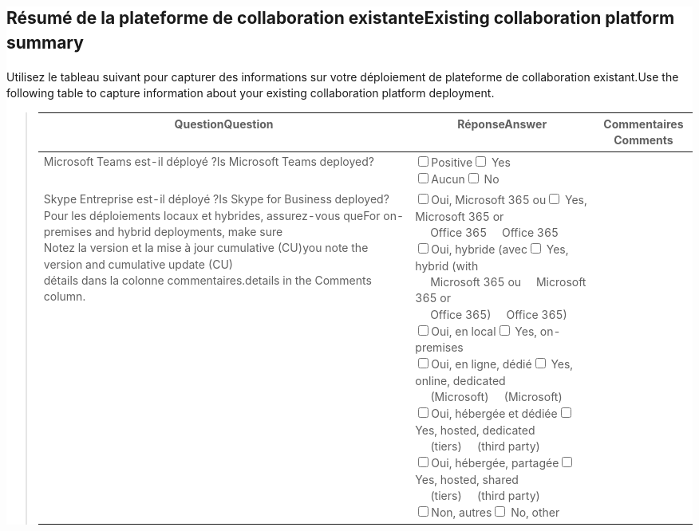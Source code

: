 <a name="existing-collaboration-platform-summary"></a><span data-ttu-id="8e0b6-226">Résumé de la plateforme de collaboration existante</span><span class="sxs-lookup"><span data-stu-id="8e0b6-226">Existing collaboration platform summary</span></span>
---

<span data-ttu-id="8e0b6-227">Utilisez le tableau suivant pour capturer des informations sur votre déploiement de plateforme de collaboration existant.</span><span class="sxs-lookup"><span data-stu-id="8e0b6-227">Use the following table to capture information about your existing collaboration platform deployment.</span></span>

> | <span data-ttu-id="8e0b6-228">Question</span><span class="sxs-lookup"><span data-stu-id="8e0b6-228">Question</span></span> | <span data-ttu-id="8e0b6-229">Réponse</span><span class="sxs-lookup"><span data-stu-id="8e0b6-229">Answer</span></span> | <span data-ttu-id="8e0b6-230">Commentaires</span><span class="sxs-lookup"><span data-stu-id="8e0b6-230">Comments</span></span> |
> |---|---|---|
> | <span data-ttu-id="8e0b6-231">Microsoft Teams est-il déployé ?</span><span class="sxs-lookup"><span data-stu-id="8e0b6-231">Is Microsoft Teams deployed?</span></span> | <span data-ttu-id="8e0b6-232"><input type="checkbox">Positive</span><span class="sxs-lookup"><span data-stu-id="8e0b6-232"><input type="checkbox"> Yes</span></span> <br/> <span data-ttu-id="8e0b6-233"><input type="checkbox">Aucun</span><span class="sxs-lookup"><span data-stu-id="8e0b6-233"><input type="checkbox"> No</span></span> | |
> | <span data-ttu-id="8e0b6-234">Skype Entreprise est-il déployé ?</span><span class="sxs-lookup"><span data-stu-id="8e0b6-234">Is Skype for Business deployed?</span></span> <br/><span data-ttu-id="8e0b6-235">Pour les déploiements locaux et hybrides, assurez-vous que</span><span class="sxs-lookup"><span data-stu-id="8e0b6-235">For on-premises and hybrid deployments, make sure</span></span> <br/><span data-ttu-id="8e0b6-236">Notez la version et la mise à jour cumulative (CU)</span><span class="sxs-lookup"><span data-stu-id="8e0b6-236">you note the version and cumulative update (CU)</span></span> <br/><span data-ttu-id="8e0b6-237">détails dans la colonne commentaires.</span><span class="sxs-lookup"><span data-stu-id="8e0b6-237">details in the Comments column.</span></span> | <span data-ttu-id="8e0b6-238"><input type="checkbox">Oui, Microsoft 365 ou</span><span class="sxs-lookup"><span data-stu-id="8e0b6-238"><input type="checkbox"> Yes, Microsoft 365 or</span></span> <br/><span data-ttu-id="8e0b6-239">&nbsp; &nbsp; &nbsp;Office 365</span><span class="sxs-lookup"><span data-stu-id="8e0b6-239">&nbsp; &nbsp; &nbsp;Office 365</span></span> <br/> <span data-ttu-id="8e0b6-240"><input type="checkbox">Oui, hybride (avec</span><span class="sxs-lookup"><span data-stu-id="8e0b6-240"><input type="checkbox"> Yes, hybrid (with</span></span> <br/><span data-ttu-id="8e0b6-241">&nbsp;&nbsp; &nbsp; Microsoft 365 ou</span><span class="sxs-lookup"><span data-stu-id="8e0b6-241">&nbsp; &nbsp; &nbsp;Microsoft 365 or</span></span> <br/><span data-ttu-id="8e0b6-242">&nbsp;&nbsp; &nbsp; Office 365)</span><span class="sxs-lookup"><span data-stu-id="8e0b6-242">&nbsp; &nbsp; &nbsp;Office 365)</span></span> <br/> <span data-ttu-id="8e0b6-243"><input type="checkbox">Oui, en local</span><span class="sxs-lookup"><span data-stu-id="8e0b6-243"><input type="checkbox"> Yes, on-premises</span></span> <br/> <span data-ttu-id="8e0b6-244"><input type="checkbox">Oui, en ligne, dédié</span><span class="sxs-lookup"><span data-stu-id="8e0b6-244"><input type="checkbox"> Yes, online, dedicated</span></span> <br/><span data-ttu-id="8e0b6-245">&nbsp;&nbsp; &nbsp; (Microsoft)</span><span class="sxs-lookup"><span data-stu-id="8e0b6-245">&nbsp; &nbsp; &nbsp;(Microsoft)</span></span> <br/> <span data-ttu-id="8e0b6-246"><input type="checkbox">Oui, hébergée et dédiée</span><span class="sxs-lookup"><span data-stu-id="8e0b6-246"><input type="checkbox"> Yes, hosted, dedicated</span></span> <br/><span data-ttu-id="8e0b6-247">&nbsp;&nbsp; &nbsp; (tiers)</span><span class="sxs-lookup"><span data-stu-id="8e0b6-247">&nbsp; &nbsp; &nbsp;(third party)</span></span> <br/> <span data-ttu-id="8e0b6-248"><input type="checkbox">Oui, hébergée, partagée</span><span class="sxs-lookup"><span data-stu-id="8e0b6-248"><input type="checkbox"> Yes, hosted, shared</span></span> <br/><span data-ttu-id="8e0b6-249">&nbsp;&nbsp; &nbsp; (tiers)</span><span class="sxs-lookup"><span data-stu-id="8e0b6-249">&nbsp; &nbsp; &nbsp;(third party)</span></span> <br/> <span data-ttu-id="8e0b6-250"><input type="checkbox">Non, autres</span><span class="sxs-lookup"><span data-stu-id="8e0b6-250"><input type="checkbox"> No, other</span></span> | |